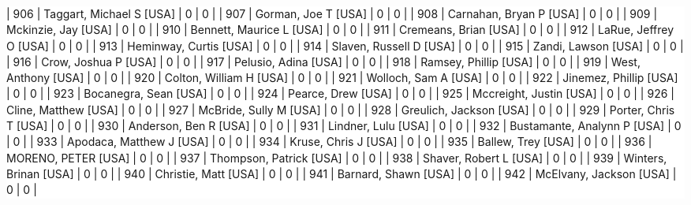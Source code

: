 | 906 | Taggart, Michael S [USA] | 0 | 0 |
| 907 | Gorman, Joe T [USA] | 0 | 0 |
| 908 | Carnahan, Bryan P [USA] | 0 | 0 |
| 909 | Mckinzie, Jay [USA] | 0 | 0 |
| 910 | Bennett, Maurice L [USA] | 0 | 0 |
| 911 | Cremeans, Brian [USA] | 0 | 0 |
| 912 | LaRue, Jeffrey O [USA] | 0 | 0 |
| 913 | Heminway, Curtis [USA] | 0 | 0 |
| 914 | Slaven, Russell D [USA] | 0 | 0 |
| 915 | Zandi, Lawson [USA] | 0 | 0 |
| 916 | Crow, Joshua P [USA] | 0 | 0 |
| 917 | Pelusio, Adina [USA] | 0 | 0 |
| 918 | Ramsey, Phillip [USA] | 0 | 0 |
| 919 | West, Anthony [USA] | 0 | 0 |
| 920 | Colton, William H [USA] | 0 | 0 |
| 921 | Wolloch, Sam A [USA] | 0 | 0 |
| 922 | Jinemez, Phillip [USA] | 0 | 0 |
| 923 | Bocanegra, Sean [USA] | 0 | 0 |
| 924 | Pearce, Drew [USA] | 0 | 0 |
| 925 | Mccreight, Justin [USA] | 0 | 0 |
| 926 | Cline, Matthew [USA] | 0 | 0 |
| 927 | McBride, Sully M [USA] | 0 | 0 |
| 928 | Greulich, Jackson [USA] | 0 | 0 |
| 929 | Porter, Chris T [USA] | 0 | 0 |
| 930 | Anderson, Ben R [USA] | 0 | 0 |
| 931 | Lindner, Lulu [USA] | 0 | 0 |
| 932 | Bustamante, Analynn P [USA] | 0 | 0 |
| 933 | Apodaca, Matthew J [USA] | 0 | 0 |
| 934 | Kruse, Chris J [USA] | 0 | 0 |
| 935 | Ballew, Trey [USA] | 0 | 0 |
| 936 | MORENO, PETER [USA] | 0 | 0 |
| 937 | Thompson, Patrick [USA] | 0 | 0 |
| 938 | Shaver, Robert L [USA] | 0 | 0 |
| 939 | Winters, Brinan [USA] | 0 | 0 |
| 940 | Christie, Matt [USA] | 0 | 0 |
| 941 | Barnard, Shawn [USA] | 0 | 0 |
| 942 | McElvany, Jackson [USA] | 0 | 0 |